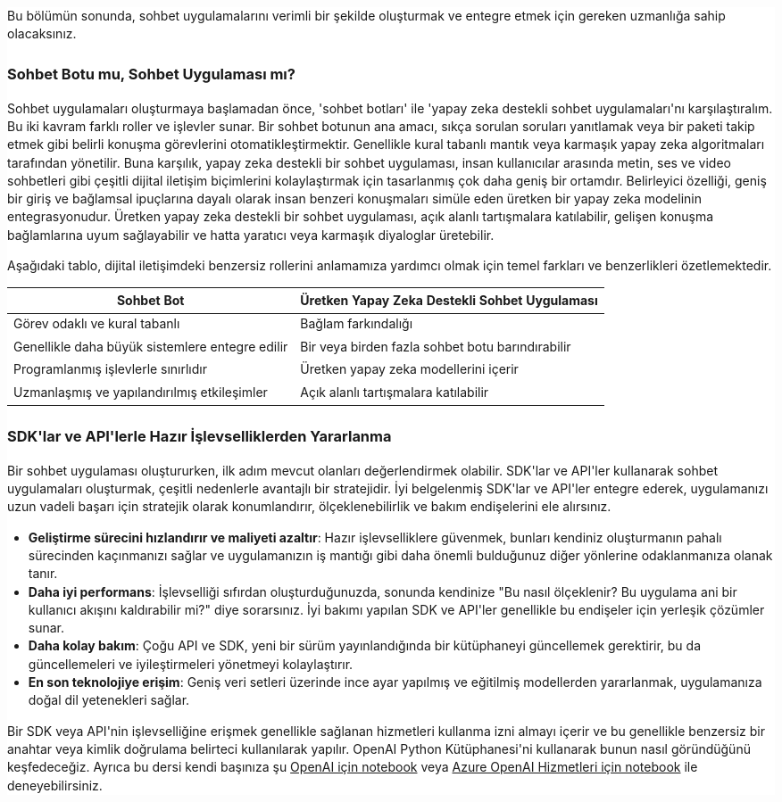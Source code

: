 Bu bölümün sonunda, sohbet uygulamalarını verimli bir şekilde oluşturmak ve entegre etmek için gereken uzmanlığa sahip olacaksınız.

### Sohbet Botu mu, Sohbet Uygulaması mı?

Sohbet uygulamaları oluşturmaya başlamadan önce, 'sohbet botları' ile 'yapay zeka destekli sohbet uygulamaları'nı karşılaştıralım. Bu iki kavram farklı roller ve işlevler sunar. Bir sohbet botunun ana amacı, sıkça sorulan soruları yanıtlamak veya bir paketi takip etmek gibi belirli konuşma görevlerini otomatikleştirmektir. Genellikle kural tabanlı mantık veya karmaşık yapay zeka algoritmaları tarafından yönetilir. Buna karşılık, yapay zeka destekli bir sohbet uygulaması, insan kullanıcılar arasında metin, ses ve video sohbetleri gibi çeşitli dijital iletişim biçimlerini kolaylaştırmak için tasarlanmış çok daha geniş bir ortamdır. Belirleyici özelliği, geniş bir giriş ve bağlamsal ipuçlarına dayalı olarak insan benzeri konuşmaları simüle eden üretken bir yapay zeka modelinin entegrasyonudur. Üretken yapay zeka destekli bir sohbet uygulaması, açık alanlı tartışmalara katılabilir, gelişen konuşma bağlamlarına uyum sağlayabilir ve hatta yaratıcı veya karmaşık diyaloglar üretebilir.

Aşağıdaki tablo, dijital iletişimdeki benzersiz rollerini anlamamıza yardımcı olmak için temel farkları ve benzerlikleri özetlemektedir.

| Sohbet Bot                          | Üretken Yapay Zeka Destekli Sohbet Uygulaması |
| ----------------------------------- | -------------------------------------------- |
| Görev odaklı ve kural tabanlı       | Bağlam farkındalığı                          |
| Genellikle daha büyük sistemlere entegre edilir | Bir veya birden fazla sohbet botu barındırabilir |
| Programlanmış işlevlerle sınırlıdır | Üretken yapay zeka modellerini içerir        |
| Uzmanlaşmış ve yapılandırılmış etkileşimler | Açık alanlı tartışmalara katılabilir         |

### SDK'lar ve API'lerle Hazır İşlevselliklerden Yararlanma

Bir sohbet uygulaması oluştururken, ilk adım mevcut olanları değerlendirmek olabilir. SDK'lar ve API'ler kullanarak sohbet uygulamaları oluşturmak, çeşitli nedenlerle avantajlı bir stratejidir. İyi belgelenmiş SDK'lar ve API'ler entegre ederek, uygulamanızı uzun vadeli başarı için stratejik olarak konumlandırır, ölçeklenebilirlik ve bakım endişelerini ele alırsınız.

- **Geliştirme sürecini hızlandırır ve maliyeti azaltır**: Hazır işlevselliklere güvenmek, bunları kendiniz oluşturmanın pahalı sürecinden kaçınmanızı sağlar ve uygulamanızın iş mantığı gibi daha önemli bulduğunuz diğer yönlerine odaklanmanıza olanak tanır.
- **Daha iyi performans**: İşlevselliği sıfırdan oluşturduğunuzda, sonunda kendinize "Bu nasıl ölçeklenir? Bu uygulama ani bir kullanıcı akışını kaldırabilir mi?" diye sorarsınız. İyi bakımı yapılan SDK ve API'ler genellikle bu endişeler için yerleşik çözümler sunar.
- **Daha kolay bakım**: Çoğu API ve SDK, yeni bir sürüm yayınlandığında bir kütüphaneyi güncellemek gerektirir, bu da güncellemeleri ve iyileştirmeleri yönetmeyi kolaylaştırır.
- **En son teknolojiye erişim**: Geniş veri setleri üzerinde ince ayar yapılmış ve eğitilmiş modellerden yararlanmak, uygulamanıza doğal dil yetenekleri sağlar.

Bir SDK veya API'nin işlevselliğine erişmek genellikle sağlanan hizmetleri kullanma izni almayı içerir ve bu genellikle benzersiz bir anahtar veya kimlik doğrulama belirteci kullanılarak yapılır. OpenAI Python Kütüphanesi'ni kullanarak bunun nasıl göründüğünü keşfedeceğiz. Ayrıca bu dersi kendi başınıza şu [OpenAI için notebook](./python/oai-assignment.ipynb?WT.mc_id=academic-105485-koreyst) veya [Azure OpenAI Hizmetleri için notebook](./python/aoai-assignment.ipynb?WT.mc_id=academic-105485-koreys) ile deneyebilirsiniz.
